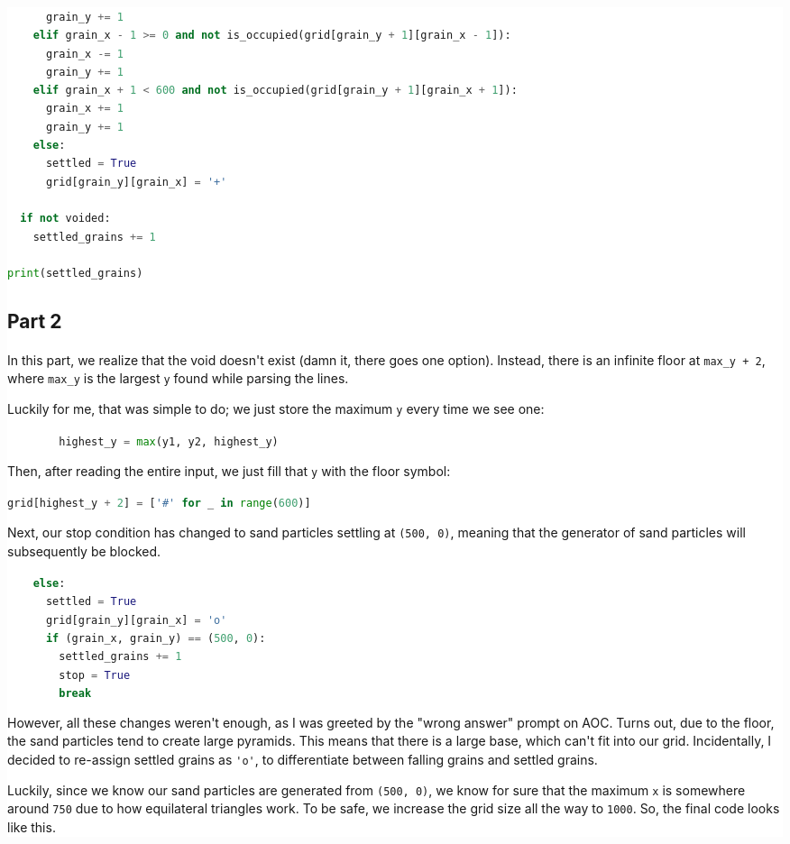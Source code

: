 ```python
      grain_y += 1
    elif grain_x - 1 >= 0 and not is_occupied(grid[grain_y + 1][grain_x - 1]):
      grain_x -= 1
      grain_y += 1
    elif grain_x + 1 < 600 and not is_occupied(grid[grain_y + 1][grain_x + 1]):
      grain_x += 1
      grain_y += 1
    else:
      settled = True
      grid[grain_y][grain_x] = '+'

  if not voided:
    settled_grains += 1

print(settled_grains)
```

## Part 2

In this part, we realize that the void doesn't exist (damn it, there goes one option). Instead, there is an infinite floor at `max_y + 2`, where `max_y` is the largest `y` found while parsing the lines.

Luckily for me, that was simple to do; we just store the maximum `y` every time we see one:

```python
        highest_y = max(y1, y2, highest_y)
```

Then, after reading the entire input, we just fill that `y` with the floor symbol:

```python
grid[highest_y + 2] = ['#' for _ in range(600)]
```

Next, our stop condition has changed to sand particles settling at `(500, 0)`, meaning that the generator of sand particles will subsequently be blocked.

```python
    else:
      settled = True
      grid[grain_y][grain_x] = 'o'
      if (grain_x, grain_y) == (500, 0):
        settled_grains += 1
        stop = True
        break
```

However, all these changes weren't enough, as I was greeted by the "wrong answer" prompt on AOC. Turns out, due to the floor, the sand particles tend to create large pyramids. This means that there is a large base, which can't fit into our grid. Incidentally, I decided to re-assign settled grains as `'o'`, to differentiate between falling grains and settled grains.

Luckily, since we know our sand particles are generated from `(500, 0)`, we know for sure that the maximum `x` is somewhere around `750` due to how equilateral triangles work. To be safe, we increase the grid size all the way to `1000`. So, the final code looks like this.
